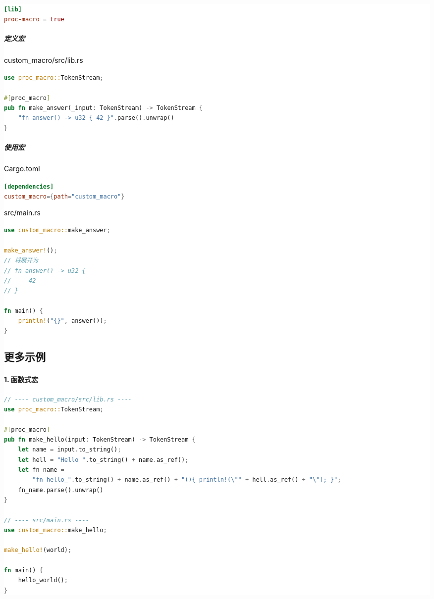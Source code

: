 ```toml
[lib]
proc-macro = true
```

##### 定义宏

custom_macro/src/lib.rs

```rust
use proc_macro::TokenStream;

#[proc_macro]
pub fn make_answer(_input: TokenStream) -> TokenStream {
    "fn answer() -> u32 { 42 }".parse().unwrap()
}
```

##### 使用宏

Cargo.toml

```toml
[dependencies]
custom_macro={path="custom_macro"}
```

src/main.rs

```rust
use custom_macro::make_answer;

make_answer!();
// 将展开为
// fn answer() -> u32 {
//     42
// }

fn main() {
    println!("{}", answer());
}
```

## 更多示例

#### 1. 函数式宏

```rust
// ---- custom_macro/src/lib.rs ----
use proc_macro::TokenStream;

#[proc_macro]
pub fn make_hello(input: TokenStream) -> TokenStream {
    let name = input.to_string();
    let hell = "Hello ".to_string() + name.as_ref();
    let fn_name =
        "fn hello_".to_string() + name.as_ref() + "(){ println!(\"" + hell.as_ref() + "\"); }";
    fn_name.parse().unwrap()
}

// ---- src/main.rs ----
use custom_macro::make_hello;

make_hello!(world);

fn main() {
    hello_world();
}
```